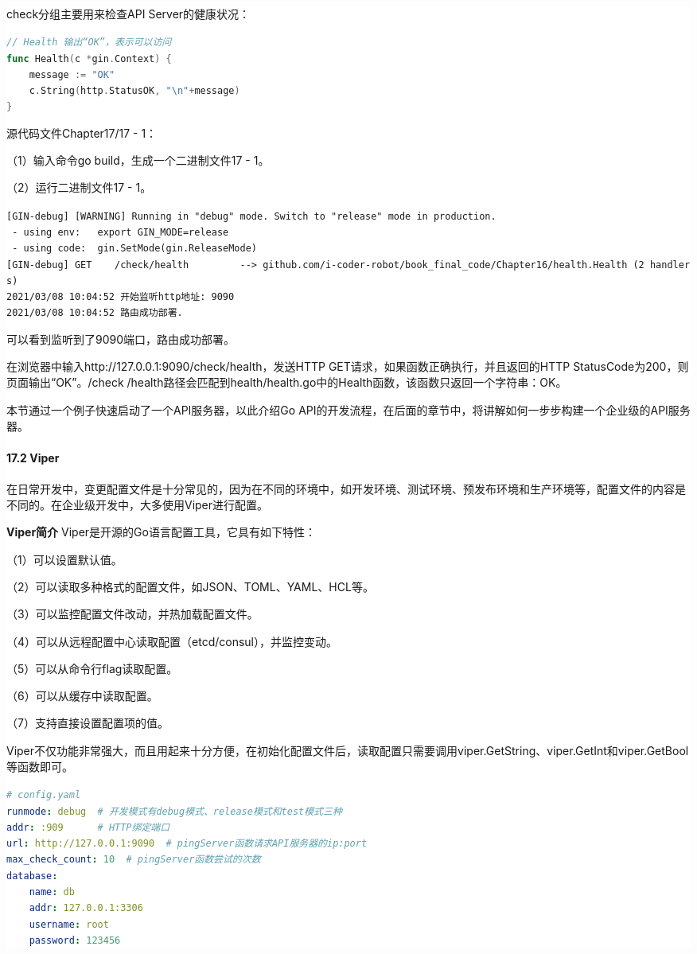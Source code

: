 check分组主要用来检查API Server的健康状况：
```go
// Health 输出“OK”，表示可以访问
func Health(c *gin.Context) {
    message := "OK"
    c.String(http.StatusOK, "\n"+message)
}
```
源代码文件Chapter17/17 - 1：

（1）输入命令go build，生成一个二进制文件17 - 1。

（2）运行二进制文件17 - 1。
```
[GIN-debug] [WARNING] Running in "debug" mode. Switch to "release" mode in production.
 - using env:	export GIN_MODE=release
 - using code:	gin.SetMode(gin.ReleaseMode)
[GIN-debug] GET    /check/health         --> github.com/i-coder-robot/book_final_code/Chapter16/health.Health (2 handlers)
2021/03/08 10:04:52 开始监听http地址: 9090
2021/03/08 10:04:52 路由成功部署.
```
可以看到监听到了9090端口，路由成功部署。

在浏览器中输入http://127.0.0.1:9090/check/health，发送HTTP GET请求，如果函数正确执行，并且返回的HTTP StatusCode为200，则页面输出“OK”。/check /health路径会匹配到health/health.go中的Health函数，该函数只返回一个字符串：OK。

本节通过一个例子快速启动了一个API服务器，以此介绍Go API的开发流程，在后面的章节中，将讲解如何一步步构建一个企业级的API服务器。

#### 17.2 Viper
在日常开发中，变更配置文件是十分常见的，因为在不同的环境中，如开发环境、测试环境、预发布环境和生产环境等，配置文件的内容是不同的。在企业级开发中，大多使用Viper进行配置。

**Viper简介**
Viper是开源的Go语言配置工具，它具有如下特性：

（1）可以设置默认值。

（2）可以读取多种格式的配置文件，如JSON、TOML、YAML、HCL等。

（3）可以监控配置文件改动，并热加载配置文件。

（4）可以从远程配置中心读取配置（etcd/consul），并监控变动。

（5）可以从命令行flag读取配置。

（6）可以从缓存中读取配置。

（7）支持直接设置配置项的值。

Viper不仅功能非常强大，而且用起来十分方便，在初始化配置文件后，读取配置只需要调用viper.GetString、viper.GetInt和viper.GetBool等函数即可。

```yaml
# config.yaml
runmode: debug  # 开发模式有debug模式、release模式和test模式三种
addr: :909      # HTTP绑定端口
url: http://127.0.0.1:9090  # pingServer函数请求API服务器的ip:port
max_check_count: 10  # pingServer函数尝试的次数
database:
    name: db
    addr: 127.0.0.1:3306
    username: root
    password: 123456
```
